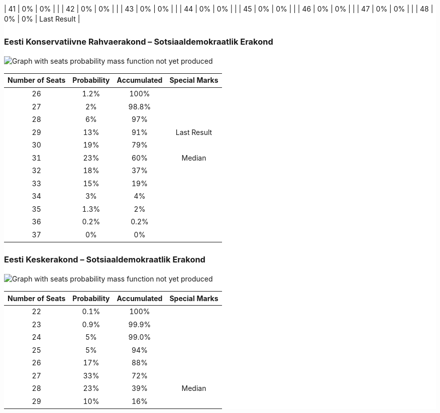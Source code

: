 | 41 | 0% | 0% |  |
| 42 | 0% | 0% |  |
| 43 | 0% | 0% |  |
| 44 | 0% | 0% |  |
| 45 | 0% | 0% |  |
| 46 | 0% | 0% |  |
| 47 | 0% | 0% |  |
| 48 | 0% | 0% | Last Result |

### Eesti Konservatiivne Rahvaerakond – Sotsiaaldemokraatlik Erakond

![Graph with seats probability mass function not yet produced](2021-05-18-KantarEmor-coalitions-seats-pmf-ekre–sde.png "Seats Probability Mass Function")

| Number of Seats | Probability | Accumulated | Special Marks |
|:---------------:|:-----------:|:-----------:|:-------------:|
| 26 | 1.2% | 100% |  |
| 27 | 2% | 98.8% |  |
| 28 | 6% | 97% |  |
| 29 | 13% | 91% | Last Result |
| 30 | 19% | 79% |  |
| 31 | 23% | 60% | Median |
| 32 | 18% | 37% |  |
| 33 | 15% | 19% |  |
| 34 | 3% | 4% |  |
| 35 | 1.3% | 2% |  |
| 36 | 0.2% | 0.2% |  |
| 37 | 0% | 0% |  |

### Eesti Keskerakond – Sotsiaaldemokraatlik Erakond

![Graph with seats probability mass function not yet produced](2021-05-18-KantarEmor-coalitions-seats-pmf-kesk–sde.png "Seats Probability Mass Function")

| Number of Seats | Probability | Accumulated | Special Marks |
|:---------------:|:-----------:|:-----------:|:-------------:|
| 22 | 0.1% | 100% |  |
| 23 | 0.9% | 99.9% |  |
| 24 | 5% | 99.0% |  |
| 25 | 5% | 94% |  |
| 26 | 17% | 88% |  |
| 27 | 33% | 72% |  |
| 28 | 23% | 39% | Median |
| 29 | 10% | 16% |  |